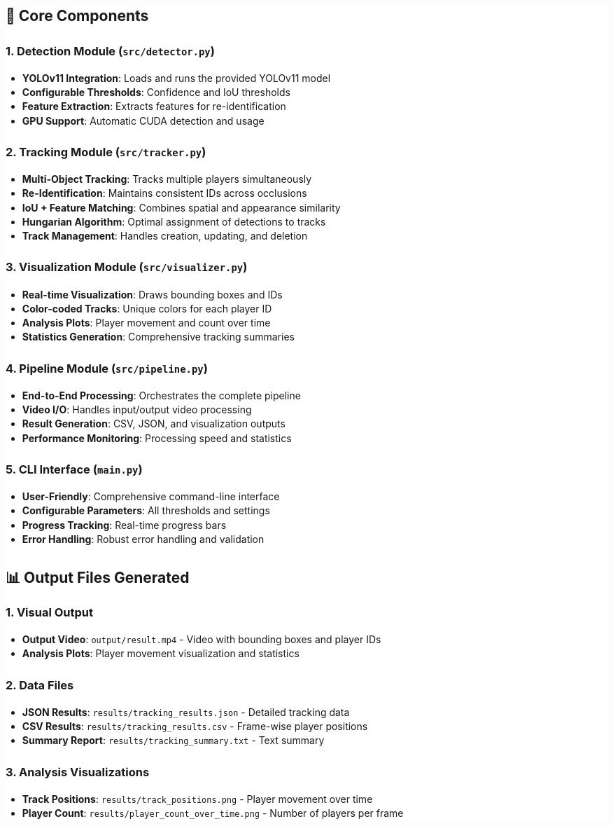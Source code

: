 ## 🔧 Core Components

### 1. Detection Module (`src/detector.py`)
- **YOLOv11 Integration**: Loads and runs the provided YOLOv11 model
- **Configurable Thresholds**: Confidence and IoU thresholds
- **Feature Extraction**: Extracts features for re-identification
- **GPU Support**: Automatic CUDA detection and usage

### 2. Tracking Module (`src/tracker.py`)
- **Multi-Object Tracking**: Tracks multiple players simultaneously
- **Re-Identification**: Maintains consistent IDs across occlusions
- **IoU + Feature Matching**: Combines spatial and appearance similarity
- **Hungarian Algorithm**: Optimal assignment of detections to tracks
- **Track Management**: Handles creation, updating, and deletion

### 3. Visualization Module (`src/visualizer.py`)
- **Real-time Visualization**: Draws bounding boxes and IDs
- **Color-coded Tracks**: Unique colors for each player ID
- **Analysis Plots**: Player movement and count over time
- **Statistics Generation**: Comprehensive tracking summaries

### 4. Pipeline Module (`src/pipeline.py`)
- **End-to-End Processing**: Orchestrates the complete pipeline
- **Video I/O**: Handles input/output video processing
- **Result Generation**: CSV, JSON, and visualization outputs
- **Performance Monitoring**: Processing speed and statistics

### 5. CLI Interface (`main.py`)
- **User-Friendly**: Comprehensive command-line interface
- **Configurable Parameters**: All thresholds and settings
- **Progress Tracking**: Real-time progress bars
- **Error Handling**: Robust error handling and validation

## 📊 Output Files Generated

### 1. Visual Output
- **Output Video**: `output/result.mp4` - Video with bounding boxes and player IDs
- **Analysis Plots**: Player movement visualization and statistics

### 2. Data Files
- **JSON Results**: `results/tracking_results.json` - Detailed tracking data
- **CSV Results**: `results/tracking_results.csv` - Frame-wise player positions
- **Summary Report**: `results/tracking_summary.txt` - Text summary

### 3. Analysis Visualizations
- **Track Positions**: `results/track_positions.png` - Player movement over time
- **Player Count**: `results/player_count_over_time.png` - Number of players per frame
